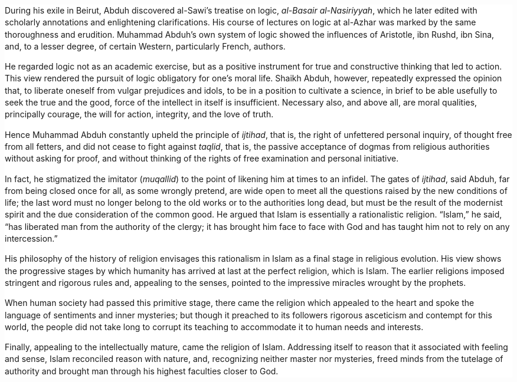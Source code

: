 During his exile in Beirut, Abduh discovered al-Sawi’s treatise on
logic, *al-Basair al-Nasiriyyah*, which he later edited with scholarly
annotations and enlightening clarifications. His course of lectures on
logic at al-Azhar was marked by the same thoroughness and erudition.
Muhammad Abduh’s own system of logic showed the influences of Aristotle,
ibn Rushd, ibn Sina, and, to a lesser degree, of certain Western,
particularly French, authors.

He regarded logic not as an academic exercise, but as a positive
instrument for true and constructive thinking that led to action. This
view rendered the pursuit of logic obligatory for one’s moral life.
Shaikh Abduh, however, repeatedly expressed the opinion that, to
liberate oneself from vulgar prejudices and idols, to be in a position
to cultivate a science, in brief to be able usefully to seek the true
and the good, force of the intellect in itself is insufficient.
Necessary also, and above all, are moral quali­ties, principally
courage, the will for action, integrity, and the love of truth.

Hence Muhammad Abduh constantly upheld the principle of *ijtihad*, that
is, the right of unfettered personal inquiry, of thought free from all
fetters, and did not cease to fight against *taqlid*, that is, the
passive acceptance of dogmas from religious authorities without asking
for proof, and without thinking of the rights of free examination and
personal initiative.

In fact, he stigmatized the imitator (*muqallid*) to the point of
likening him at times to an infidel. The gates of *ijtihad*, said Abduh,
far from being closed once for all, as some wrongly pretend, are wide
open to meet all the questions raised by the new conditions of life; the
last word must no longer belong to the old works or to the authorities
long dead, but must be the result of the modernist spirit and the due
consideration of the common good. He argued that Islam is essentially a
rationalistic religion. “Islam,” he said, “has liberated man from the
authority of the clergy; it has brought him face to face with God and
has taught him not to rely on any intercession.”

His philosophy of the history of religion envisages this rationalism in
Islam as a final stage in religious evolution. His view shows the
progressive stages by which humanity has arrived at last at the perfect
religion, which is Islam. The earlier religions imposed stringent and
rigorous rules and, appealing to the senses, pointed to the impressive
miracles wrought by the prophets.

When human society had passed this primitive stage, there came the
religion which appealed to the heart and spoke the language of
sentiments and inner mysteries; but though it preached to its followers
rigorous asceticism and contempt for this world, the people did not take
long to corrupt its teaching to accommodate it to human needs and
interests.

Finally, appealing to the intellectually mature, came the religion of
Islam. Addressing itself to reason that it associated with feeling and
sense, Islam reconciled reason with nature, and, recognizing neither
master nor mysteries, freed minds from the tutelage of authority and
brought man through his highest faculties closer to God.
